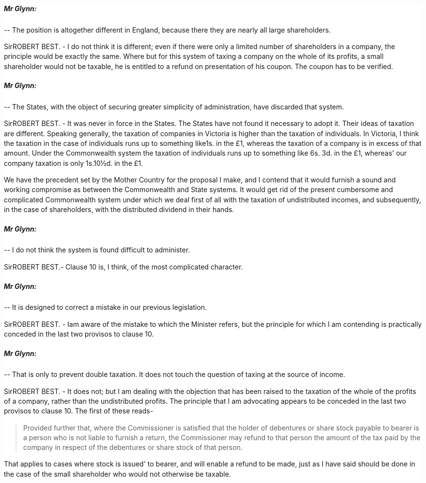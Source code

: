 ##### Mr Glynn:

-- The position is altogether different in England, because there they are nearly all large shareholders. 

SirROBERT BEST. - I do not think it is different; even if there were only a limited number of shareholders in a company, the principle would be exactly the same. Where but for this system of taxing a company on the whole of its profits, a small shareholder would not be taxable, he is entitled to a refund on presentation of his coupon. The coupon has to be verified. 

##### Mr Glynn:

-- The States, with the object of securing greater simplicity of administration, have discarded that system. 

SirROBERT BEST. - It was never in force in the States. The States have not found it necessary to adopt it. Their ideas of taxation are different. Speaking generally, the taxation of companies in Victoria is higher than the taxation of individuals. In Victoria, I think the taxation in the case of individuals runs up to something like1s. in the £1, whereas the taxation of a company is in excess of that amount. Under the Commonwealth system the taxation of individuals runs up to something like 6s. 3d. in the £1, whereas' our company taxation is only 1s.10½d. in the £1. 

We have the precedent set by the Mother Country for the proposal I make, and I contend that it would furnish a sound and working compromise as between the Commonwealth and State systems. It would get rid of the present cumbersome and complicated Commonwealth system under which we deal first of all with the taxation of undistributed incomes, and subsequently, in the case of shareholders, with the distributed dividend in their hands. 

##### Mr Glynn:

-- I do not think the system is found difficult to administer. 

SirROBERT BEST.- Clause 10 is, I think, of the most complicated character. 

##### Mr Glynn:

-- It is designed to correct a mistake in our previous legislation. 

SirROBERT BEST. - Iam aware of the mistake to which the Minister refers, but the principle for which I am contending is practically conceded in the last two provisos to clause 10. 

##### Mr Glynn:

-- That is only to prevent double taxation. It does not touch the question of taxing at the source of income. 

SirROBERT BEST. - It does not; but I am dealing with the objection that has been raised to the taxation of the whole of the profits of a company, rather than the undistributed profits. The principle that I am advocating appears to be conceded in the last two provisos to clause 10. The first of these reads- 

  >Provided further that, where the Commissioner is satisfied that the holder of debentures or share stock payable to bearer is a person who is not liable to furnish a return, the Commissioner may refund to that person the amount of the tax paid by the company in respect of the debentures or share stock of that person. 

That applies to cases where stock is issued' to bearer, and will enable a refund to be made, just as I have said should be done in the case of the small shareholder who would not otherwise be taxable. 
